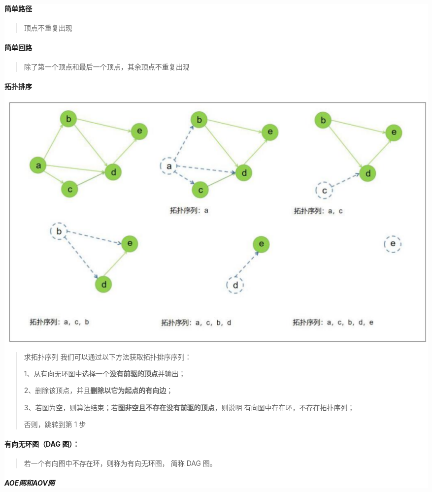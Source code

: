 #### 简单路径

> 顶点不重复出现

#### 简单回路

> 除了第一个顶点和最后一个顶点，其余顶点不重复出现

#### 拓扑排序

![](./../image/408%E7%9F%A5%E8%AF%86%E7%82%B9/%E6%8B%93%E6%89%91%E6%8E%92%E5%BA%8F.png)

>求拓扑序列 我们可以通过以下方法获取拓扑排序序列： 
>
>1、从有向无环图中选择一个**没有前驱的顶点**并输出； 
>
>2、删除该顶点，并且**删除以它为起点的有向边**； 
>
>3、若图为空，则算法结束；若**图非空且不存在没有前驱的顶点**，则说明 有向图中存在环，不存在拓扑序列；
>
>否则，跳转到第 1 步
>

#### 有向无环图（DAG 图）：

>若一个有向图中不存在环，则称为有向无环图， 简称 DAG 图。

##### AOE网和AOV网
